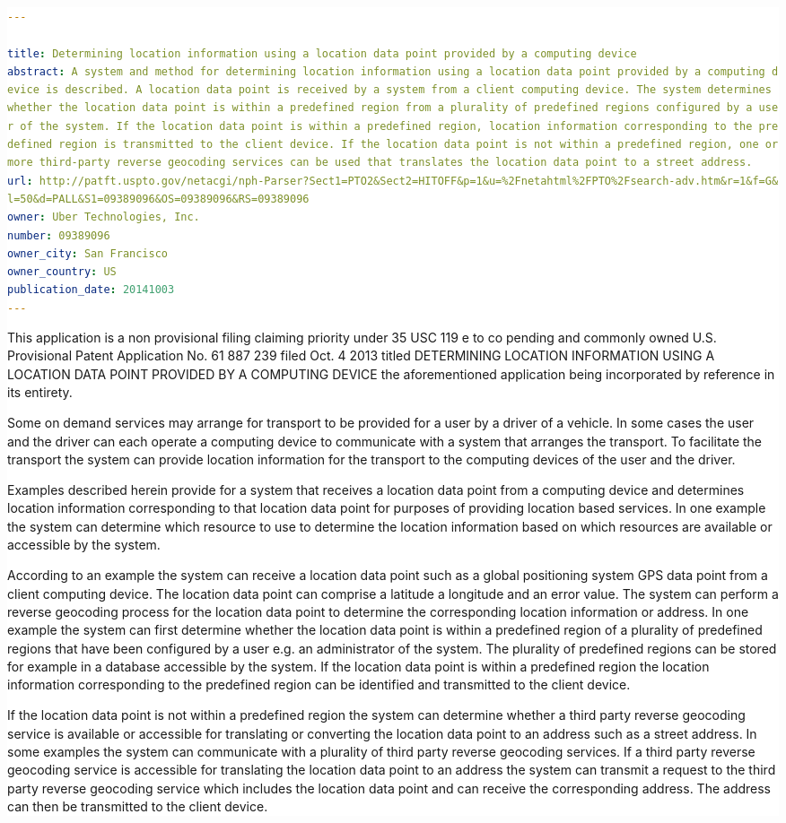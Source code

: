 ```yaml
---

title: Determining location information using a location data point provided by a computing device
abstract: A system and method for determining location information using a location data point provided by a computing device is described. A location data point is received by a system from a client computing device. The system determines whether the location data point is within a predefined region from a plurality of predefined regions configured by a user of the system. If the location data point is within a predefined region, location information corresponding to the predefined region is transmitted to the client device. If the location data point is not within a predefined region, one or more third-party reverse geocoding services can be used that translates the location data point to a street address.
url: http://patft.uspto.gov/netacgi/nph-Parser?Sect1=PTO2&Sect2=HITOFF&p=1&u=%2Fnetahtml%2FPTO%2Fsearch-adv.htm&r=1&f=G&l=50&d=PALL&S1=09389096&OS=09389096&RS=09389096
owner: Uber Technologies, Inc.
number: 09389096
owner_city: San Francisco
owner_country: US
publication_date: 20141003
---
```

This application is a non provisional filing claiming priority under 35 USC 119 e to co pending and commonly owned U.S. Provisional Patent Application No. 61 887 239 filed Oct. 4 2013 titled DETERMINING LOCATION INFORMATION USING A LOCATION DATA POINT PROVIDED BY A COMPUTING DEVICE the aforementioned application being incorporated by reference in its entirety.

Some on demand services may arrange for transport to be provided for a user by a driver of a vehicle. In some cases the user and the driver can each operate a computing device to communicate with a system that arranges the transport. To facilitate the transport the system can provide location information for the transport to the computing devices of the user and the driver.

Examples described herein provide for a system that receives a location data point from a computing device and determines location information corresponding to that location data point for purposes of providing location based services. In one example the system can determine which resource to use to determine the location information based on which resources are available or accessible by the system.

According to an example the system can receive a location data point such as a global positioning system GPS data point from a client computing device. The location data point can comprise a latitude a longitude and an error value. The system can perform a reverse geocoding process for the location data point to determine the corresponding location information or address. In one example the system can first determine whether the location data point is within a predefined region of a plurality of predefined regions that have been configured by a user e.g. an administrator of the system. The plurality of predefined regions can be stored for example in a database accessible by the system. If the location data point is within a predefined region the location information corresponding to the predefined region can be identified and transmitted to the client device.

If the location data point is not within a predefined region the system can determine whether a third party reverse geocoding service is available or accessible for translating or converting the location data point to an address such as a street address. In some examples the system can communicate with a plurality of third party reverse geocoding services. If a third party reverse geocoding service is accessible for translating the location data point to an address the system can transmit a request to the third party reverse geocoding service which includes the location data point and can receive the corresponding address. The address can then be transmitted to the client device.
